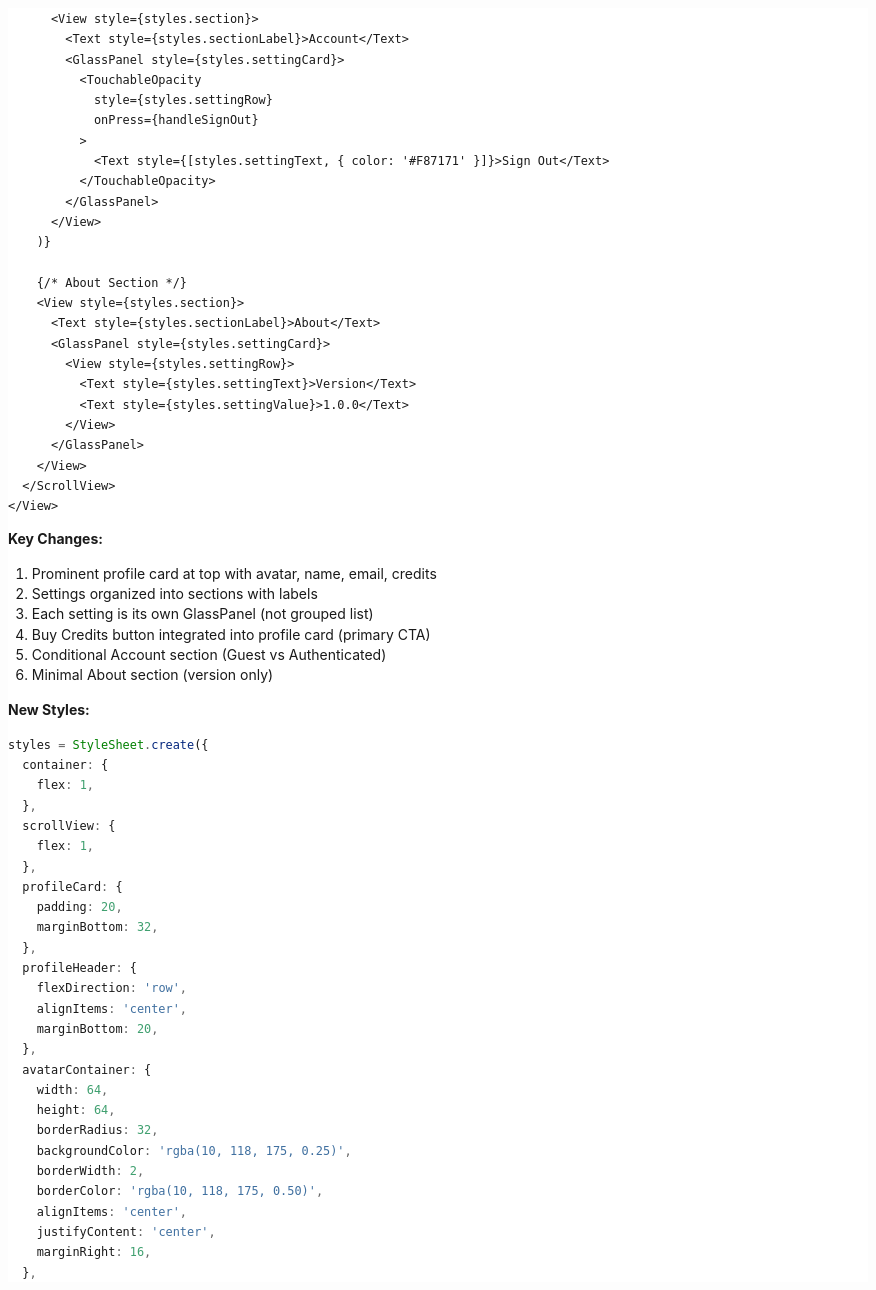 ```tsx
      <View style={styles.section}>
        <Text style={styles.sectionLabel}>Account</Text>
        <GlassPanel style={styles.settingCard}>
          <TouchableOpacity
            style={styles.settingRow}
            onPress={handleSignOut}
          >
            <Text style={[styles.settingText, { color: '#F87171' }]}>Sign Out</Text>
          </TouchableOpacity>
        </GlassPanel>
      </View>
    )}

    {/* About Section */}
    <View style={styles.section}>
      <Text style={styles.sectionLabel}>About</Text>
      <GlassPanel style={styles.settingCard}>
        <View style={styles.settingRow}>
          <Text style={styles.settingText}>Version</Text>
          <Text style={styles.settingValue}>1.0.0</Text>
        </View>
      </GlassPanel>
    </View>
  </ScrollView>
</View>
```

**Key Changes:**
1. Prominent profile card at top with avatar, name, email, credits
2. Settings organized into sections with labels
3. Each setting is its own GlassPanel (not grouped list)
4. Buy Credits button integrated into profile card (primary CTA)
5. Conditional Account section (Guest vs Authenticated)
6. Minimal About section (version only)

**New Styles:**
```typescript
styles = StyleSheet.create({
  container: {
    flex: 1,
  },
  scrollView: {
    flex: 1,
  },
  profileCard: {
    padding: 20,
    marginBottom: 32,
  },
  profileHeader: {
    flexDirection: 'row',
    alignItems: 'center',
    marginBottom: 20,
  },
  avatarContainer: {
    width: 64,
    height: 64,
    borderRadius: 32,
    backgroundColor: 'rgba(10, 118, 175, 0.25)',
    borderWidth: 2,
    borderColor: 'rgba(10, 118, 175, 0.50)',
    alignItems: 'center',
    justifyContent: 'center',
    marginRight: 16,
  },
```